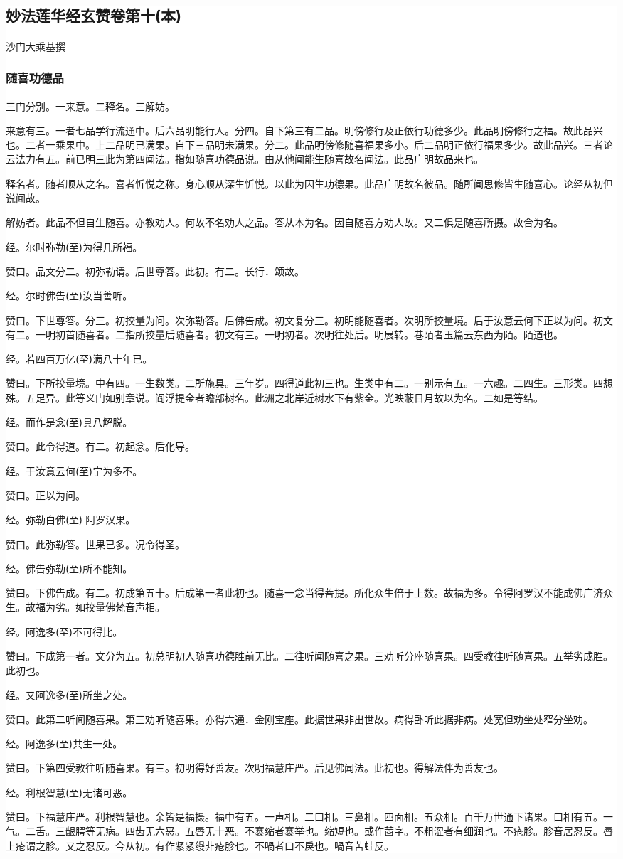 ## 妙法莲华经玄赞卷第十(本)

沙门大乘基撰

### 随喜功德品

三门分别。一来意。二释名。三解妨。

来意有三。一者七品学行流通中。后六品明能行人。分四。自下第三有二品。明傍修行及正依行功德多少。此品明傍修行之福。故此品兴也。二者一乘果中。上二品明已满果。自下三品明未满果。分二。此品明傍修随喜福果多小。后二品明正依行福果多少。故此品兴。三者论云法力有五。前已明三此为第四闻法。指如随喜功德品说。由从他闻能生随喜故名闻法。此品广明故品来也。

释名者。随者顺从之名。喜者忻悦之称。身心顺从深生忻悦。以此为因生功德果。此品广明故名彼品。随所闻思修皆生随喜心。论经从初但说闻故。

解妨者。此品不但自生随喜。亦教劝人。何故不名劝人之品。答从本为名。因自随喜方劝人故。又二俱是随喜所摄。故合为名。

经。尔时弥勒(至)为得几所福。

赞曰。品文分二。初弥勒请。后世尊答。此初。有二。长行．颂故。

经。尔时佛告(至)汝当善听。

赞曰。下世尊答。分三。初挍量为问。次弥勒答。后佛告成。初文复分三。初明能随喜者。次明所挍量境。后于汝意云何下正以为问。初文有二。一明初首随喜者。二指所挍量后随喜者。初文有三。一明初者。次明往处后。明展转。巷陌者玉篇云东西为陌。陌道也。

经。若四百万亿(至)满八十年已。

赞曰。下所挍量境。中有四。一生数类。二所施具。三年岁。四得道此初三也。生类中有二。一别示有五。一六趣。二四生。三形类。四想殊。五足异。此等义门如别章说。阎浮提金者瞻部树名。此洲之北岸近树水下有紫金。光映蔽日月故以为名。二如是等结。

经。而作是念(至)具八解脱。

赞曰。此令得道。有二。初起念。后化导。

经。于汝意云何(至)宁为多不。

赞曰。正以为问。

经。弥勒白佛(至) 阿罗汉果。

赞曰。此弥勒答。世果已多。况令得圣。

经。佛告弥勒(至)所不能知。

赞曰。下佛告成。有二。初成第五十。后成第一者此初也。随喜一念当得菩提。所化众生倍于上数。故福为多。令得阿罗汉不能成佛广济众生。故福为劣。如挍量佛梵音声相。

经。阿逸多(至)不可得比。

赞曰。下成第一者。文分为五。初总明初人随喜功德胜前无比。二往听闻随喜之果。三劝听分座随喜果。四受教往听随喜果。五举劣成胜。此初也。

经。又阿逸多(至)所坐之处。

赞曰。此第二听闻随喜果。第三劝听随喜果。亦得六通．金刚宝座。此据世果非出世故。病得卧听此据非病。处宽但劝坐处窄分坐劝。

经。阿逸多(至)共生一处。

赞曰。下第四受教往听随喜果。有三。初明得好善友。次明福慧庄严。后见佛闻法。此初也。得解法伴为善友也。

经。利根智慧(至)无诸可恶。

赞曰。下福慧庄严。利根智慧也。余皆是福摄。福中有五。一声相。二口相。三鼻相。四面相。五众相。百千万世通下诸果。口相有五。一气。二舌。三龈腭等无病。四齿无六恶。五唇无十恶。不褰缩者褰举也。缩短也。或作莤字。不粗涩者有细润也。不疮胗。胗音居忍反。唇上疮谓之胗。又之忍反。今从初。有作紧紧缦非疮胗也。不喎者口不戾也。喎音苦蛙反。
